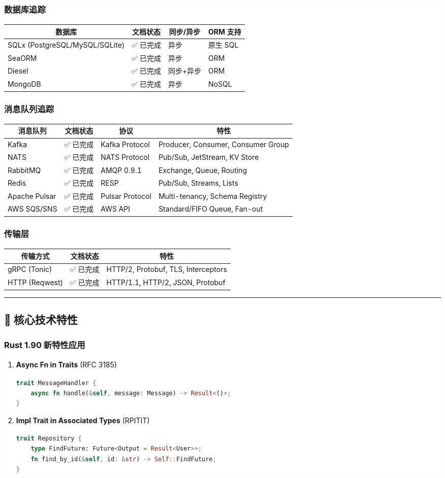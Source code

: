 ### 数据库追踪

| 数据库 | 文档状态 | 同步/异步 | ORM 支持 |
|--------|---------|----------|----------|
| SQLx (PostgreSQL/MySQL/SQLite) | ✅ 已完成 | 异步 | 原生 SQL |
| SeaORM | ✅ 已完成 | 异步 | ORM |
| Diesel | ✅ 已完成 | 同步+异步 | ORM |
| MongoDB | ✅ 已完成 | 异步 | NoSQL |

### 消息队列追踪

| 消息队列 | 文档状态 | 协议 | 特性 |
|---------|---------|------|------|
| Kafka | ✅ 已完成 | Kafka Protocol | Producer, Consumer, Consumer Group |
| NATS | ✅ 已完成 | NATS Protocol | Pub/Sub, JetStream, KV Store |
| RabbitMQ | ✅ 已完成 | AMQP 0.9.1 | Exchange, Queue, Routing |
| Redis | ✅ 已完成 | RESP | Pub/Sub, Streams, Lists |
| Apache Pulsar | ✅ 已完成 | Pulsar Protocol | Multi-tenancy, Schema Registry |
| AWS SQS/SNS | ✅ 已完成 | AWS API | Standard/FIFO Queue, Fan-out |

### 传输层

| 传输方式 | 文档状态 | 特性 |
|---------|---------|------|
| gRPC (Tonic) | ✅ 已完成 | HTTP/2, Protobuf, TLS, Interceptors |
| HTTP (Reqwest) | ✅ 已完成 | HTTP/1.1, HTTP/2, JSON, Protobuf |

---

## 🚀 核心技术特性

### Rust 1.90 新特性应用

1. **Async Fn in Traits** (RFC 3185)

   ```rust
   trait MessageHandler {
       async fn handle(&self, message: Message) -> Result<()>;
   }
   ```

2. **Impl Trait in Associated Types** (RPITIT)

   ```rust
   trait Repository {
       type FindFuture: Future<Output = Result<User>>;
       fn find_by_id(&self, id: &str) -> Self::FindFuture;
   }
   ```
